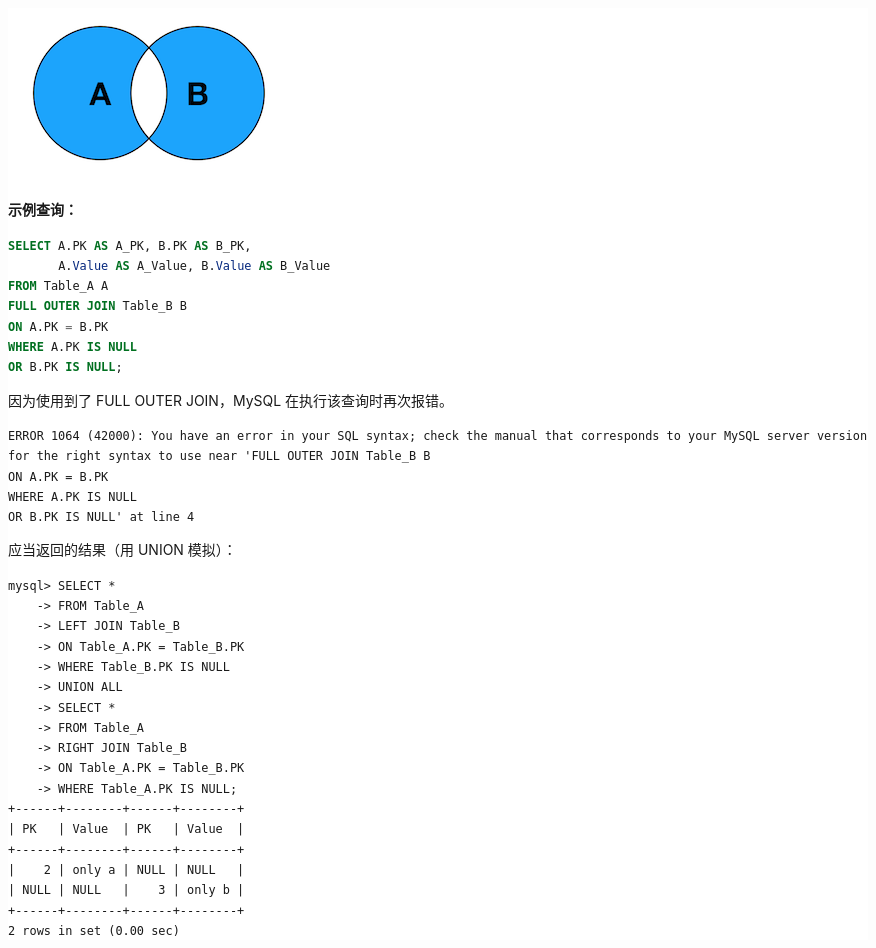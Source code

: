 ![FULL OUTER JOIN EXCLUDING INNER JOIN](https://raw.githubusercontent.com/weizhiwu/weizhiwu.github.io/master/images/posts/database/full-outer-join-excluding-inner-join.png)

**示例查询：**

```sql
SELECT A.PK AS A_PK, B.PK AS B_PK,
       A.Value AS A_Value, B.Value AS B_Value
FROM Table_A A
FULL OUTER JOIN Table_B B
ON A.PK = B.PK
WHERE A.PK IS NULL
OR B.PK IS NULL;
```

因为使用到了 FULL OUTER JOIN，MySQL 在执行该查询时再次报错。

```
ERROR 1064 (42000): You have an error in your SQL syntax; check the manual that corresponds to your MySQL server version for the right syntax to use near 'FULL OUTER JOIN Table_B B
ON A.PK = B.PK
WHERE A.PK IS NULL
OR B.PK IS NULL' at line 4
```

应当返回的结果（用 UNION 模拟）：

```
mysql> SELECT * 
    -> FROM Table_A
    -> LEFT JOIN Table_B
    -> ON Table_A.PK = Table_B.PK
    -> WHERE Table_B.PK IS NULL
    -> UNION ALL
    -> SELECT *
    -> FROM Table_A
    -> RIGHT JOIN Table_B
    -> ON Table_A.PK = Table_B.PK
    -> WHERE Table_A.PK IS NULL;
+------+--------+------+--------+
| PK   | Value  | PK   | Value  |
+------+--------+------+--------+
|    2 | only a | NULL | NULL   |
| NULL | NULL   |    3 | only b |
+------+--------+------+--------+
2 rows in set (0.00 sec)
```
